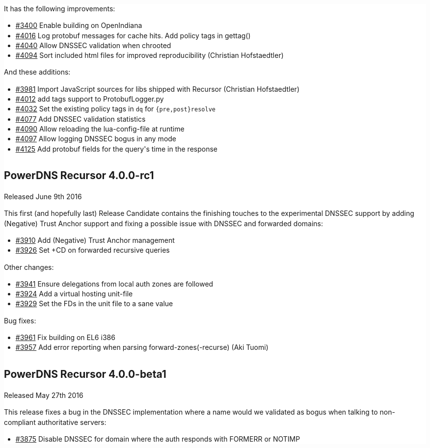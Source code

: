 It has the following improvements:

 - [#3400](https://github.com/PowerDNS/pdns/pull/3400) Enable building on OpenIndiana
 - [#4016](https://github.com/PowerDNS/pdns/pull/4016) Log protobuf messages for cache hits. Add policy tags in gettag()
 - [#4040](https://github.com/PowerDNS/pdns/pull/4040) Allow DNSSEC validation when chrooted
 - [#4094](https://github.com/PowerDNS/pdns/pull/4094) Sort included html files for improved reproducibility (Christian Hofstaedtler)

And these additions:

 - [#3981](https://github.com/PowerDNS/pdns/pull/3981) Import JavaScript sources for libs shipped with Recursor (Christian Hofstaedtler)
 - [#4012](https://github.com/PowerDNS/pdns/pull/4012) add tags support to ProtobufLogger.py
 - [#4032](https://github.com/PowerDNS/pdns/pull/4032) Set the existing policy tags in `dq` for `{pre,post}resolve`
 - [#4077](https://github.com/PowerDNS/pdns/pull/4077) Add DNSSEC validation statistics
 - [#4090](https://github.com/PowerDNS/pdns/pull/4090) Allow reloading the lua-config-file at runtime
 - [#4097](https://github.com/PowerDNS/pdns/pull/4097) Allow logging DNSSEC bogus in any mode
 - [#4125](https://github.com/PowerDNS/pdns/pull/4125) Add protobuf fields for the query's time in the response

## PowerDNS Recursor 4.0.0-rc1
Released June 9th 2016

This first (and hopefully last) Release Candidate contains the finishing touches
to the experimental DNSSEC support by adding (Negative) Trust Anchor support and
fixing a possible issue with DNSSEC and forwarded domains:

- [#3910](https://github.com/PowerDNS/pdns/pull/3910) Add (Negative) Trust Anchor management
- [#3926](https://github.com/PowerDNS/pdns/pull/3926) Set +CD on forwarded recursive queries

Other changes:

- [#3941](https://github.com/PowerDNS/pdns/pull/3941) Ensure delegations from local auth zones are followed
- [#3924](https://github.com/PowerDNS/pdns/pull/3924) Add a virtual hosting unit-file
- [#3929](https://github.com/PowerDNS/pdns/pull/3929) Set the FDs in the unit file to a sane value

Bug fixes:

- [#3961](https://github.com/PowerDNS/pdns/pull/3961) Fix building on EL6 i386
- [#3957](https://github.com/PowerDNS/pdns/pull/3957) Add error reporting when parsing forward-zones(-recurse) (Aki Tuomi)

## PowerDNS Recursor 4.0.0-beta1
Released May 27th 2016

This release fixes a bug in the DNSSEC implementation where a name would we validated as bogus when talking to non-compliant authoritative servers:

- [#3875](https://github.com/PowerDNS/pdns/pull/3875) Disable DNSSEC for domain where the auth responds with FORMERR or NOTIMP
